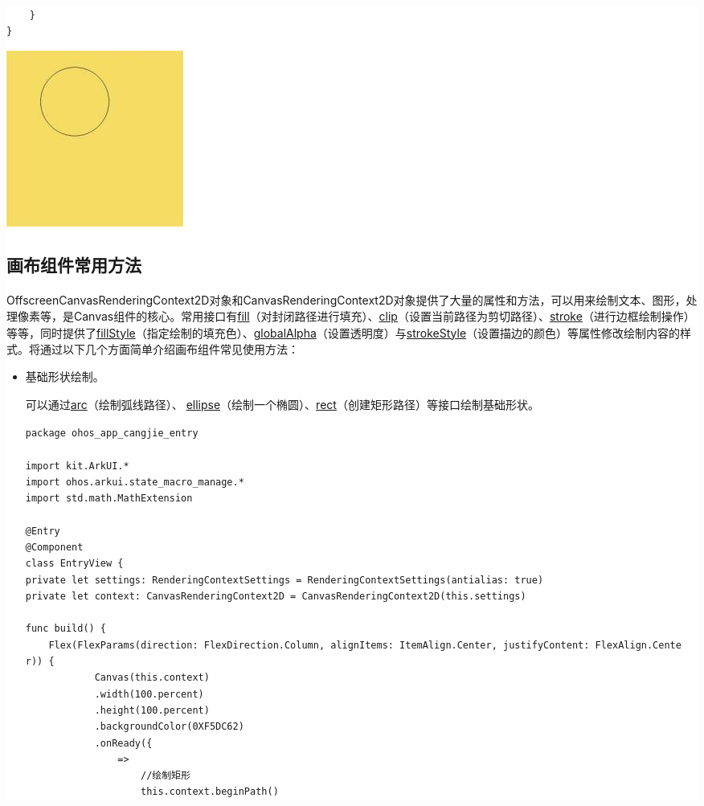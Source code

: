   ```cangjie
      }
  }
  ```

  ![Canvas3](figures/Canvas3.jpg)

## 画布组件常用方法

OffscreenCanvasRenderingContext2D对象和CanvasRenderingContext2D对象提供了大量的属性和方法，可以用来绘制文本、图形，处理像素等，是Canvas组件的核心。常用接口有[fill](../../../API_Reference/source_zh_cn/arkui-cj/cj-canvas-drawing-canvasrenderingcontext2d.md#func-fill)（对封闭路径进行填充）、[clip](../../../API_Reference/source_zh_cn/arkui-cj/cj-canvas-drawing-canvasrenderingcontext2d.md#func-clip)（设置当前路径为剪切路径）、[stroke](../../../API_Reference/source_zh_cn/arkui-cj/cj-canvas-drawing-canvasrenderingcontext2d.md#func-stroke)（进行边框绘制操作）等等，同时提供了[fillStyle](../../../API_Reference/source_zh_cn/arkui-cj/cj-canvas-drawing-canvasrenderingcontext2d.md#func-fillstylecanvasgradient)（指定绘制的填充色）、[globalAlpha](../../../API_Reference/source_zh_cn/arkui-cj/cj-canvas-drawing-canvasrenderingcontext2d.md#func-globalalphafloat64)（设置透明度）与[strokeStyle](../../../API_Reference/source_zh_cn/arkui-cj/cj-canvas-drawing-canvasrenderingcontext2d.md#func-strokestylecanvasgradient)（设置描边的颜色）等属性修改绘制内容的样式。将通过以下几个方面简单介绍画布组件常见使用方法：

- 基础形状绘制。

  可以通过[arc](../../../API_Reference/source_zh_cn/arkui-cj/cj-canvas-drawing-canvasrenderingcontext2d.md#func-arcfloat64-float64-float64-float64-float64-bool)（绘制弧线路径）、 [ellipse](../../../API_Reference/source_zh_cn/arkui-cj/cj-canvas-drawing-canvasrenderingcontext2d.md#func-ellipsefloat64-float64-float64-float64-float64-float64-float64-bool)（绘制一个椭圆）、[rect](../../../API_Reference/source_zh_cn/arkui-cj/cj-canvas-drawing-canvasrenderingcontext2d.md#func-rectfloat64-float64-float64-float64)（创建矩形路径）等接口绘制基础形状。

     <!-- run -->

  ```cangjie
  package ohos_app_cangjie_entry

  import kit.ArkUI.*
  import ohos.arkui.state_macro_manage.*
  import std.math.MathExtension

  @Entry
  @Component
  class EntryView {
  private let settings: RenderingContextSettings = RenderingContextSettings(antialias: true)
  private let context: CanvasRenderingContext2D = CanvasRenderingContext2D(this.settings)

  func build() {
      Flex(FlexParams(direction: FlexDirection.Column, alignItems: ItemAlign.Center, justifyContent: FlexAlign.Center)) {
              Canvas(this.context)
              .width(100.percent)
              .height(100.percent)
              .backgroundColor(0XF5DC62)
              .onReady({
                  =>
                      //绘制矩形
                      this.context.beginPath()
  ```